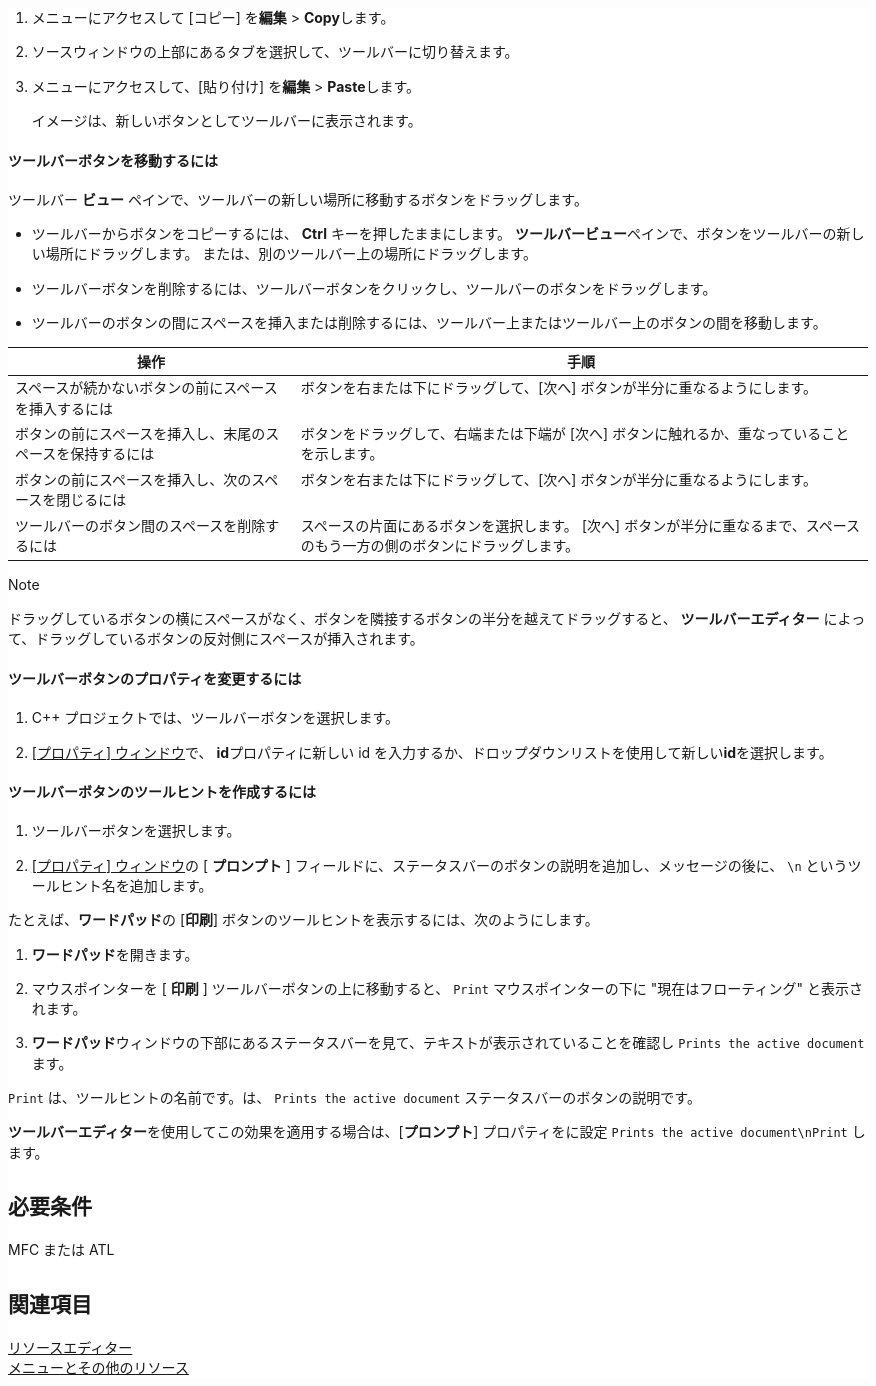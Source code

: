 1. メニューにアクセスして [コピー] を**編集**  >  **Copy**します。

1. ソースウィンドウの上部にあるタブを選択して、ツールバーに切り替えます。

1. メニューにアクセスして、[貼り付け] を**編集**  >  **Paste**します。

   イメージは、新しいボタンとしてツールバーに表示されます。

#### <a name="to-move-a-toolbar-button"></a>ツールバーボタンを移動するには

ツールバー **ビュー** ペインで、ツールバーの新しい場所に移動するボタンをドラッグします。

- ツールバーからボタンをコピーするには、 **Ctrl** キーを押したままにします。 **ツールバービュー**ペインで、ボタンをツールバーの新しい場所にドラッグします。 または、別のツールバー上の場所にドラッグします。

- ツールバーボタンを削除するには、ツールバーボタンをクリックし、ツールバーのボタンをドラッグします。

- ツールバーのボタンの間にスペースを挿入または削除するには、ツールバー上またはツールバー上のボタンの間を移動します。

|操作|手順|
|------|------|
|スペースが続かないボタンの前にスペースを挿入するには|ボタンを右または下にドラッグして、[次へ] ボタンが半分に重なるようにします。|
|ボタンの前にスペースを挿入し、末尾のスペースを保持するには|ボタンをドラッグして、右端または下端が [次へ] ボタンに触れるか、重なっていることを示します。|
|ボタンの前にスペースを挿入し、次のスペースを閉じるには|ボタンを右または下にドラッグして、[次へ] ボタンが半分に重なるようにします。|
|ツールバーのボタン間のスペースを削除するには|スペースの片面にあるボタンを選択します。 [次へ] ボタンが半分に重なるまで、スペースのもう一方の側のボタンにドラッグします。|

> [!NOTE]
> ドラッグしているボタンの横にスペースがなく、ボタンを隣接するボタンの半分を越えてドラッグすると、 **ツールバーエディター** によって、ドラッグしているボタンの反対側にスペースが挿入されます。

#### <a name="to-change-the-properties-of-a-toolbar-button"></a>ツールバーボタンのプロパティを変更するには

1. C++ プロジェクトでは、ツールバーボタンを選択します。

1. [[プロパティ] ウィンドウ](/visualstudio/ide/reference/properties-window)で、 **id**プロパティに新しい id を入力するか、ドロップダウンリストを使用して新しい**id**を選択します。

#### <a name="to-create-a-tool-tip-for-a-toolbar-button"></a>ツールバーボタンのツールヒントを作成するには

1. ツールバーボタンを選択します。

1. [ [プロパティ] ウィンドウ](/visualstudio/ide/reference/properties-window)の [ **プロンプト** ] フィールドに、ステータスバーのボタンの説明を追加し、メッセージの後に、 `\n` というツールヒント名を追加します。

たとえば、**ワードパッド**の [**印刷**] ボタンのツールヒントを表示するには、次のようにします。

1. **ワードパッド**を開きます。

1. マウスポインターを [ **印刷** ] ツールバーボタンの上に移動すると、 `Print` マウスポインターの下に "現在はフローティング" と表示されます。

1. **ワードパッド**ウィンドウの下部にあるステータスバーを見て、テキストが表示されていることを確認し `Prints the active document` ます。

`Print` は、ツールヒントの名前です。は、 `Prints the active document` ステータスバーのボタンの説明です。

**ツールバーエディター**を使用してこの効果を適用する場合は、[**プロンプト**] プロパティをに設定 `Prints the active document\nPrint` します。

## <a name="requirements"></a>必要条件

MFC または ATL

## <a name="see-also"></a>関連項目

[リソースエディター](../windows/resource-editors.md)\
[メニューとその他のリソース](/windows/win32/menurc/resources)
